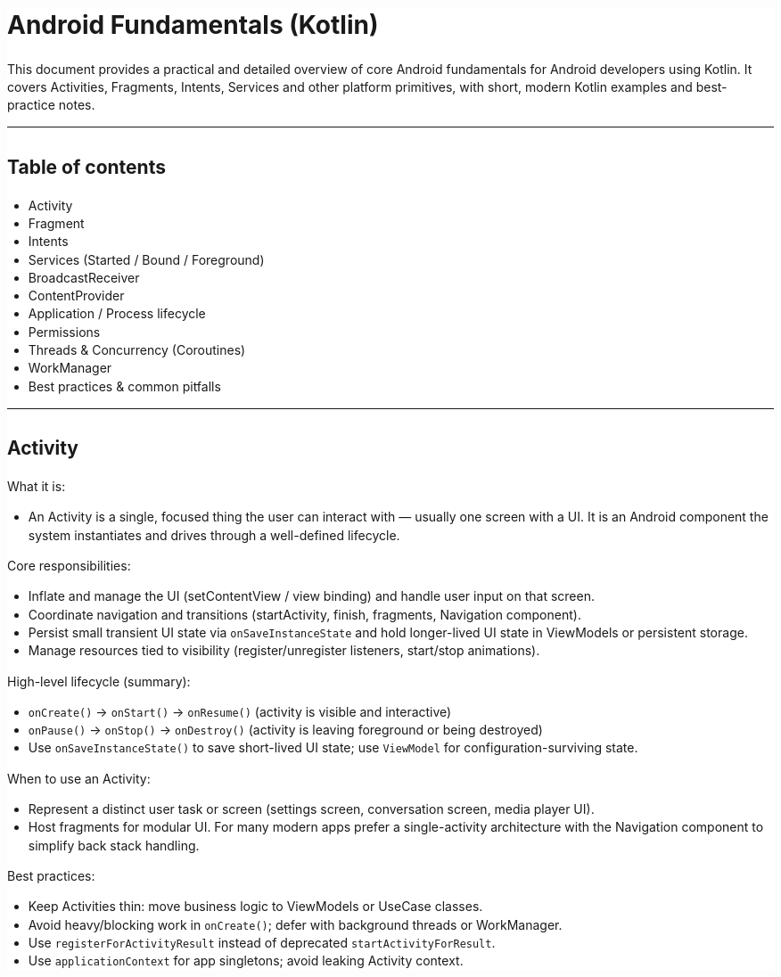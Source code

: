 # Android Fundamentals (Kotlin)

This document provides a practical and detailed overview of core Android fundamentals for Android developers using Kotlin. It covers Activities, Fragments, Intents, Services and other platform primitives, with short, modern Kotlin examples and best-practice notes.

---

## Table of contents

- Activity
- Fragment
- Intents
- Services (Started / Bound / Foreground)
- BroadcastReceiver
- ContentProvider
- Application / Process lifecycle
- Permissions
- Threads & Concurrency (Coroutines)
- WorkManager
- Best practices & common pitfalls

---

## Activity

What it is:
- An Activity is a single, focused thing the user can interact with — usually one screen with a UI. It is an Android component the system instantiates and drives through a well-defined lifecycle.

Core responsibilities:
- Inflate and manage the UI (setContentView / view binding) and handle user input on that screen.
- Coordinate navigation and transitions (startActivity, finish, fragments, Navigation component).
- Persist small transient UI state via `onSaveInstanceState` and hold longer-lived UI state in ViewModels or persistent storage.
- Manage resources tied to visibility (register/unregister listeners, start/stop animations).

High-level lifecycle (summary):
- `onCreate()` → `onStart()` → `onResume()` (activity is visible and interactive)
- `onPause()` → `onStop()` → `onDestroy()` (activity is leaving foreground or being destroyed)
- Use `onSaveInstanceState()` to save short-lived UI state; use `ViewModel` for configuration-surviving state.

When to use an Activity:
- Represent a distinct user task or screen (settings screen, conversation screen, media player UI).
- Host fragments for modular UI. For many modern apps prefer a single-activity architecture with the Navigation component to simplify back stack handling.

Best practices:
- Keep Activities thin: move business logic to ViewModels or UseCase classes.
- Avoid heavy/blocking work in `onCreate()`; defer with background threads or WorkManager.
- Use `registerForActivityResult` instead of deprecated `startActivityForResult`.
- Use `applicationContext` for app singletons; avoid leaking Activity context.
